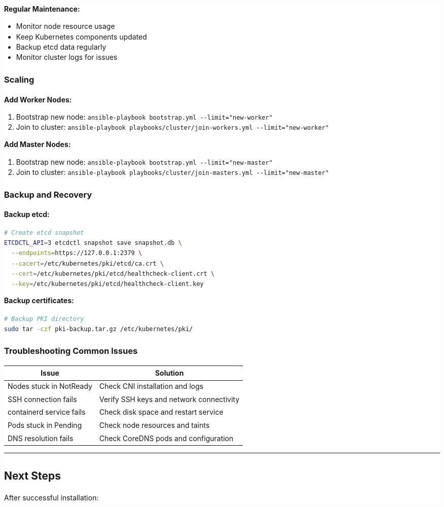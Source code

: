 **Regular Maintenance:**
- Monitor node resource usage
- Keep Kubernetes components updated
- Backup etcd data regularly
- Monitor cluster logs for issues

### Scaling

**Add Worker Nodes:**
1. Bootstrap new node: `ansible-playbook bootstrap.yml --limit="new-worker"`
2. Join to cluster: `ansible-playbook playbooks/cluster/join-workers.yml --limit="new-worker"`

**Add Master Nodes:**
1. Bootstrap new node: `ansible-playbook bootstrap.yml --limit="new-master"`
2. Join to cluster: `ansible-playbook playbooks/cluster/join-masters.yml --limit="new-master"`

### Backup and Recovery

**Backup etcd:**
```bash
# Create etcd snapshot
ETCDCTL_API=3 etcdctl snapshot save snapshot.db \
  --endpoints=https://127.0.0.1:2379 \
  --cacert=/etc/kubernetes/pki/etcd/ca.crt \
  --cert=/etc/kubernetes/pki/etcd/healthcheck-client.crt \
  --key=/etc/kubernetes/pki/etcd/healthcheck-client.key
```

**Backup certificates:**
```bash
# Backup PKI directory
sudo tar -czf pki-backup.tar.gz /etc/kubernetes/pki/
```

### Troubleshooting Common Issues

| Issue | Solution |
|-------|----------|
| Nodes stuck in NotReady | Check CNI installation and logs |
| SSH connection fails | Verify SSH keys and network connectivity |
| containerd service fails | Check disk space and restart service |
| Pods stuck in Pending | Check node resources and taints |
| DNS resolution fails | Check CoreDNS pods and configuration |

---

## Next Steps

After successful installation:
